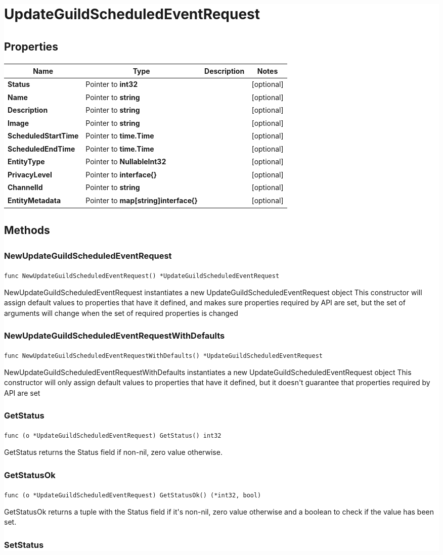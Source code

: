 # UpdateGuildScheduledEventRequest

## Properties

Name | Type | Description | Notes
------------ | ------------- | ------------- | -------------
**Status** | Pointer to **int32** |  | [optional] 
**Name** | Pointer to **string** |  | [optional] 
**Description** | Pointer to **string** |  | [optional] 
**Image** | Pointer to **string** |  | [optional] 
**ScheduledStartTime** | Pointer to **time.Time** |  | [optional] 
**ScheduledEndTime** | Pointer to **time.Time** |  | [optional] 
**EntityType** | Pointer to **NullableInt32** |  | [optional] 
**PrivacyLevel** | Pointer to **interface{}** |  | [optional] 
**ChannelId** | Pointer to **string** |  | [optional] 
**EntityMetadata** | Pointer to **map[string]interface{}** |  | [optional] 

## Methods

### NewUpdateGuildScheduledEventRequest

`func NewUpdateGuildScheduledEventRequest() *UpdateGuildScheduledEventRequest`

NewUpdateGuildScheduledEventRequest instantiates a new UpdateGuildScheduledEventRequest object
This constructor will assign default values to properties that have it defined,
and makes sure properties required by API are set, but the set of arguments
will change when the set of required properties is changed

### NewUpdateGuildScheduledEventRequestWithDefaults

`func NewUpdateGuildScheduledEventRequestWithDefaults() *UpdateGuildScheduledEventRequest`

NewUpdateGuildScheduledEventRequestWithDefaults instantiates a new UpdateGuildScheduledEventRequest object
This constructor will only assign default values to properties that have it defined,
but it doesn't guarantee that properties required by API are set

### GetStatus

`func (o *UpdateGuildScheduledEventRequest) GetStatus() int32`

GetStatus returns the Status field if non-nil, zero value otherwise.

### GetStatusOk

`func (o *UpdateGuildScheduledEventRequest) GetStatusOk() (*int32, bool)`

GetStatusOk returns a tuple with the Status field if it's non-nil, zero value otherwise
and a boolean to check if the value has been set.

### SetStatus
